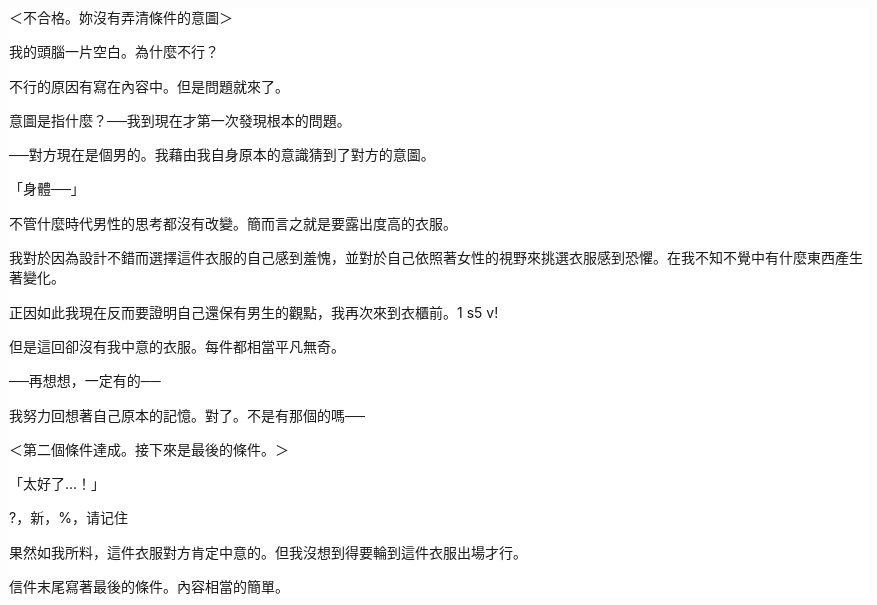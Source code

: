 


＜不合格。妳沒有弄清條件的意圖＞



我的頭腦一片空白。為什麼不行？



不行的原因有寫在內容中。但是問題就來了。





意圖是指什麼？──我到現在才第一次發現根本的問題。



──對方現在是個男的。我藉由我自身原本的意識猜到了對方的意圖。



「身體──」



不管什麼時代男性的思考都沒有改變。簡而言之就是要露出度高的衣服。





我對於因為設計不錯而選擇這件衣服的自己感到羞愧，並對於自己依照著女性的視野來挑選衣服感到恐懼。在我不知不覺中有什麼東西產生著變化。



正因如此我現在反而要證明自己還保有男生的觀點，我再次來到衣櫃前。1 s5 v!



但是這回卻沒有我中意的衣服。每件都相當平凡無奇。



──再想想，一定有的──



我努力回想著自己原本的記憶。對了。不是有那個的嗎──



＜第二個條件達成。接下來是最後的條件。＞





「太好了...！」

?，新，%，请记住





果然如我所料，這件衣服對方肯定中意的。但我沒想到得要輪到這件衣服出場才行。



信件末尾寫著最後的條件。內容相當的簡單。




